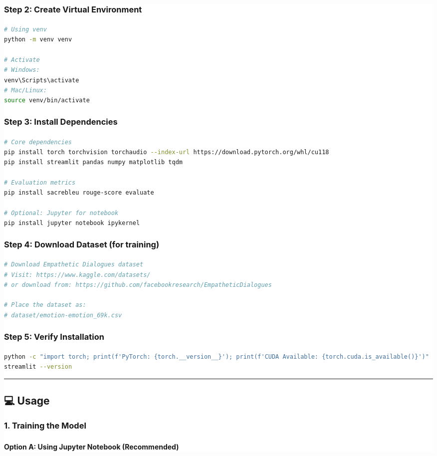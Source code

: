 ### Step 2: Create Virtual Environment

```bash
# Using venv
python -m venv venv

# Activate
# Windows:
venv\Scripts\activate
# Mac/Linux:
source venv/bin/activate
```

### Step 3: Install Dependencies

```bash
# Core dependencies
pip install torch torchvision torchaudio --index-url https://download.pytorch.org/whl/cu118
pip install streamlit pandas numpy matplotlib tqdm

# Evaluation metrics
pip install sacrebleu rouge-score evaluate

# Optional: Jupyter for notebook
pip install jupyter notebook ipykernel
```

### Step 4: Download Dataset (for training)

```bash
# Download Empathetic Dialogues dataset
# Visit: https://www.kaggle.com/datasets/
# or download from: https://github.com/facebookresearch/EmpatheticDialogues

# Place the dataset as:
# dataset/emotion-emotion_69k.csv
```

### Step 5: Verify Installation

```bash
python -c "import torch; print(f'PyTorch: {torch.__version__}'); print(f'CUDA Available: {torch.cuda.is_available()}')"
streamlit --version
```

---

## 💻 Usage

### 1. Training the Model

#### Option A: Using Jupyter Notebook (Recommended)
